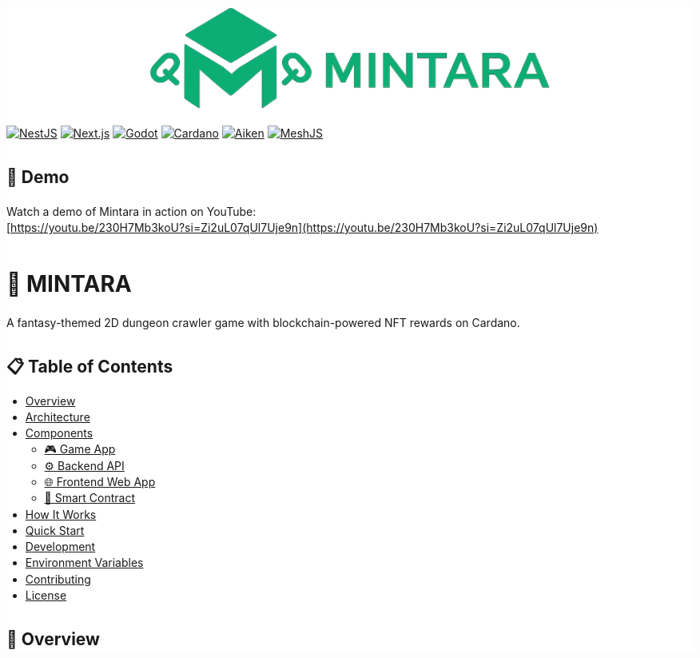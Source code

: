<div align="center">
  <img src="frontend/public/logo.png" alt="Mintara Logo" width="500" height="130">
</div>

[![NestJS](https://img.shields.io/badge/Backend-NestJS-red.svg)](https://nestjs.com/)
[![Next.js](https://img.shields.io/badge/Frontend-Next.js-black.svg)](https://nextjs.org/)
[![Godot](https://img.shields.io/badge/Game-Godot%204.3-478CBF.svg)](https://godotengine.org/)
[![Cardano](https://img.shields.io/badge/Blockchain-Cardano-0033AD.svg)](https://cardano.org/)
[![Aiken](https://img.shields.io/badge/Smart%20Contract-Aiken-FF6B6B.svg)](https://aiken-lang.org/)
[![MeshJS](https://img.shields.io/badge/Powered%20by-Mesh-00B386.svg)](https://meshjs.dev/)

## 🎥 Demo

Watch a demo of Mintara in action on YouTube:  
[https://youtu.be/230H7Mb3koU?si=Zi2uL07qUl7Uje9n](https://youtu.be/230H7Mb3koU?si=Zi2uL07qUl7Uje9n)

# 🧿 MINTARA

A fantasy-themed 2D dungeon crawler game with blockchain-powered NFT rewards on Cardano.

## 📋 Table of Contents

- [Overview](#overview)
- [Architecture](#architecture)
- [Components](#components)
  - [🎮 Game App](#-game-app)
  - [⚙️ Backend API](#️-backend-api)
  - [🌐 Frontend Web App](#-frontend-web-app)
  - [🔗 Smart Contract](#-smart-contract)
- [How It Works](#how-it-works)
- [Quick Start](#quick-start)
- [Development](#development)
- [Environment Variables](#environment-variables)
- [Contributing](#contributing)
- [License](#license)

## 🎯 Overview
